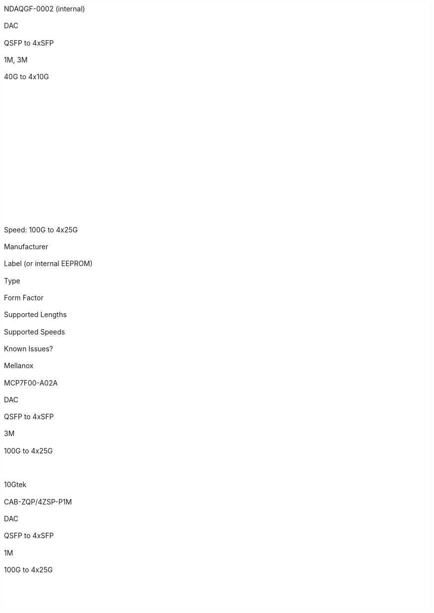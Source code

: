 NDAQGF-0002 (internal)

DAC

QSFP to 4xSFP

1M, 3M

40G to 4x10G

 

 

 

 

 

 

 

 

Speed: 100G to 4x25G

Manufacturer

Label (or internal EEPROM)

Type

Form Factor

Supported Lengths

Supported Speeds

Known Issues?

Mellanox

MCP7F00-A02A

DAC

QSFP to 4xSFP

3M

100G to 4x25G

 

10Gtek

CAB-ZQP/4ZSP-P1M

DAC

QSFP to 4xSFP

1M

100G to 4x25G

 

 

